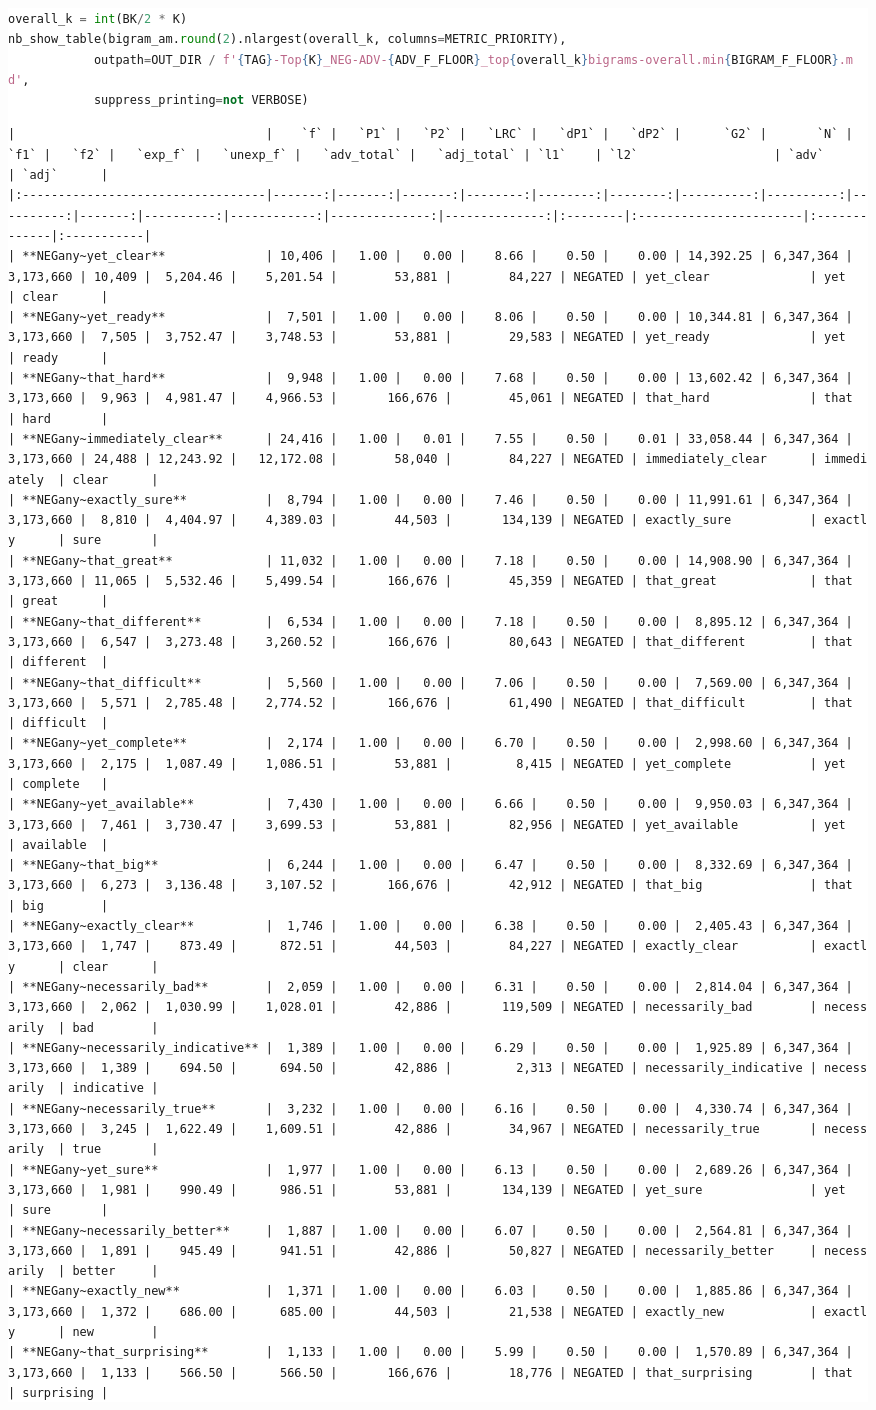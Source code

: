 


```python
overall_k = int(BK/2 * K)
nb_show_table(bigram_am.round(2).nlargest(overall_k, columns=METRIC_PRIORITY),
            outpath=OUT_DIR / f'{TAG}-Top{K}_NEG-ADV-{ADV_F_FLOOR}_top{overall_k}bigrams-overall.min{BIGRAM_F_FLOOR}.md', 
            suppress_printing=not VERBOSE)
```

    
    |                                   |    `f` |   `P1` |   `P2` |   `LRC` |   `dP1` |   `dP2` |      `G2` |       `N` |      `f1` |   `f2` |   `exp_f` |   `unexp_f` |   `adv_total` |   `adj_total` | `l1`    | `l2`                   | `adv`        | `adj`      |
    |:----------------------------------|-------:|-------:|-------:|--------:|--------:|--------:|----------:|----------:|----------:|-------:|----------:|------------:|--------------:|--------------:|:--------|:-----------------------|:-------------|:-----------|
    | **NEGany~yet_clear**              | 10,406 |   1.00 |   0.00 |    8.66 |    0.50 |    0.00 | 14,392.25 | 6,347,364 | 3,173,660 | 10,409 |  5,204.46 |    5,201.54 |        53,881 |        84,227 | NEGATED | yet_clear              | yet          | clear      |
    | **NEGany~yet_ready**              |  7,501 |   1.00 |   0.00 |    8.06 |    0.50 |    0.00 | 10,344.81 | 6,347,364 | 3,173,660 |  7,505 |  3,752.47 |    3,748.53 |        53,881 |        29,583 | NEGATED | yet_ready              | yet          | ready      |
    | **NEGany~that_hard**              |  9,948 |   1.00 |   0.00 |    7.68 |    0.50 |    0.00 | 13,602.42 | 6,347,364 | 3,173,660 |  9,963 |  4,981.47 |    4,966.53 |       166,676 |        45,061 | NEGATED | that_hard              | that         | hard       |
    | **NEGany~immediately_clear**      | 24,416 |   1.00 |   0.01 |    7.55 |    0.50 |    0.01 | 33,058.44 | 6,347,364 | 3,173,660 | 24,488 | 12,243.92 |   12,172.08 |        58,040 |        84,227 | NEGATED | immediately_clear      | immediately  | clear      |
    | **NEGany~exactly_sure**           |  8,794 |   1.00 |   0.00 |    7.46 |    0.50 |    0.00 | 11,991.61 | 6,347,364 | 3,173,660 |  8,810 |  4,404.97 |    4,389.03 |        44,503 |       134,139 | NEGATED | exactly_sure           | exactly      | sure       |
    | **NEGany~that_great**             | 11,032 |   1.00 |   0.00 |    7.18 |    0.50 |    0.00 | 14,908.90 | 6,347,364 | 3,173,660 | 11,065 |  5,532.46 |    5,499.54 |       166,676 |        45,359 | NEGATED | that_great             | that         | great      |
    | **NEGany~that_different**         |  6,534 |   1.00 |   0.00 |    7.18 |    0.50 |    0.00 |  8,895.12 | 6,347,364 | 3,173,660 |  6,547 |  3,273.48 |    3,260.52 |       166,676 |        80,643 | NEGATED | that_different         | that         | different  |
    | **NEGany~that_difficult**         |  5,560 |   1.00 |   0.00 |    7.06 |    0.50 |    0.00 |  7,569.00 | 6,347,364 | 3,173,660 |  5,571 |  2,785.48 |    2,774.52 |       166,676 |        61,490 | NEGATED | that_difficult         | that         | difficult  |
    | **NEGany~yet_complete**           |  2,174 |   1.00 |   0.00 |    6.70 |    0.50 |    0.00 |  2,998.60 | 6,347,364 | 3,173,660 |  2,175 |  1,087.49 |    1,086.51 |        53,881 |         8,415 | NEGATED | yet_complete           | yet          | complete   |
    | **NEGany~yet_available**          |  7,430 |   1.00 |   0.00 |    6.66 |    0.50 |    0.00 |  9,950.03 | 6,347,364 | 3,173,660 |  7,461 |  3,730.47 |    3,699.53 |        53,881 |        82,956 | NEGATED | yet_available          | yet          | available  |
    | **NEGany~that_big**               |  6,244 |   1.00 |   0.00 |    6.47 |    0.50 |    0.00 |  8,332.69 | 6,347,364 | 3,173,660 |  6,273 |  3,136.48 |    3,107.52 |       166,676 |        42,912 | NEGATED | that_big               | that         | big        |
    | **NEGany~exactly_clear**          |  1,746 |   1.00 |   0.00 |    6.38 |    0.50 |    0.00 |  2,405.43 | 6,347,364 | 3,173,660 |  1,747 |    873.49 |      872.51 |        44,503 |        84,227 | NEGATED | exactly_clear          | exactly      | clear      |
    | **NEGany~necessarily_bad**        |  2,059 |   1.00 |   0.00 |    6.31 |    0.50 |    0.00 |  2,814.04 | 6,347,364 | 3,173,660 |  2,062 |  1,030.99 |    1,028.01 |        42,886 |       119,509 | NEGATED | necessarily_bad        | necessarily  | bad        |
    | **NEGany~necessarily_indicative** |  1,389 |   1.00 |   0.00 |    6.29 |    0.50 |    0.00 |  1,925.89 | 6,347,364 | 3,173,660 |  1,389 |    694.50 |      694.50 |        42,886 |         2,313 | NEGATED | necessarily_indicative | necessarily  | indicative |
    | **NEGany~necessarily_true**       |  3,232 |   1.00 |   0.00 |    6.16 |    0.50 |    0.00 |  4,330.74 | 6,347,364 | 3,173,660 |  3,245 |  1,622.49 |    1,609.51 |        42,886 |        34,967 | NEGATED | necessarily_true       | necessarily  | true       |
    | **NEGany~yet_sure**               |  1,977 |   1.00 |   0.00 |    6.13 |    0.50 |    0.00 |  2,689.26 | 6,347,364 | 3,173,660 |  1,981 |    990.49 |      986.51 |        53,881 |       134,139 | NEGATED | yet_sure               | yet          | sure       |
    | **NEGany~necessarily_better**     |  1,887 |   1.00 |   0.00 |    6.07 |    0.50 |    0.00 |  2,564.81 | 6,347,364 | 3,173,660 |  1,891 |    945.49 |      941.51 |        42,886 |        50,827 | NEGATED | necessarily_better     | necessarily  | better     |
    | **NEGany~exactly_new**            |  1,371 |   1.00 |   0.00 |    6.03 |    0.50 |    0.00 |  1,885.86 | 6,347,364 | 3,173,660 |  1,372 |    686.00 |      685.00 |        44,503 |        21,538 | NEGATED | exactly_new            | exactly      | new        |
    | **NEGany~that_surprising**        |  1,133 |   1.00 |   0.00 |    5.99 |    0.50 |    0.00 |  1,570.89 | 6,347,364 | 3,173,660 |  1,133 |    566.50 |      566.50 |       166,676 |        18,776 | NEGATED | that_surprising        | that         | surprising |